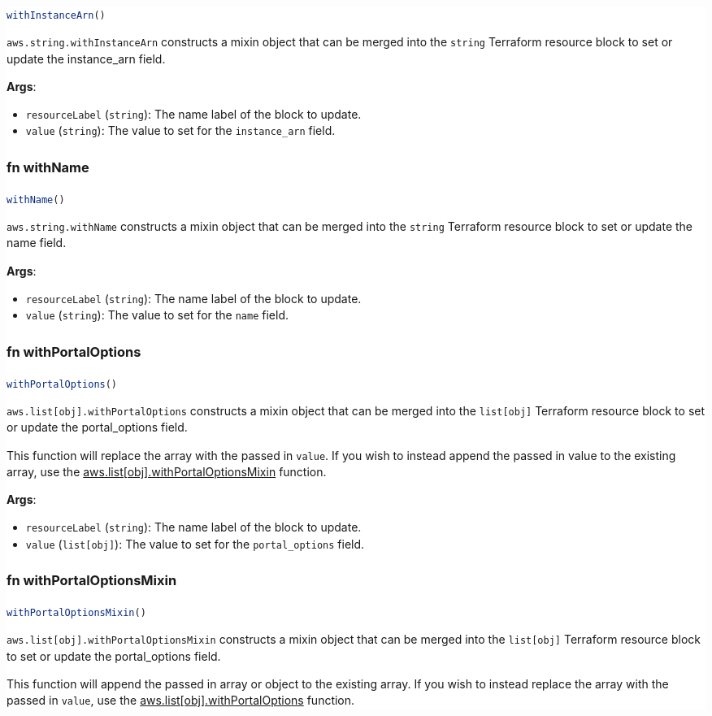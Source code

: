 ```ts
withInstanceArn()
```

`aws.string.withInstanceArn` constructs a mixin object that can be merged into the `string`
Terraform resource block to set or update the instance_arn field.



**Args**:
  - `resourceLabel` (`string`): The name label of the block to update.
  - `value` (`string`): The value to set for the `instance_arn` field.


### fn withName

```ts
withName()
```

`aws.string.withName` constructs a mixin object that can be merged into the `string`
Terraform resource block to set or update the name field.



**Args**:
  - `resourceLabel` (`string`): The name label of the block to update.
  - `value` (`string`): The value to set for the `name` field.


### fn withPortalOptions

```ts
withPortalOptions()
```

`aws.list[obj].withPortalOptions` constructs a mixin object that can be merged into the `list[obj]`
Terraform resource block to set or update the portal_options field.

This function will replace the array with the passed in `value`. If you wish to instead append the
passed in value to the existing array, use the [aws.list[obj].withPortalOptionsMixin](TODO) function.


**Args**:
  - `resourceLabel` (`string`): The name label of the block to update.
  - `value` (`list[obj]`): The value to set for the `portal_options` field.


### fn withPortalOptionsMixin

```ts
withPortalOptionsMixin()
```

`aws.list[obj].withPortalOptionsMixin` constructs a mixin object that can be merged into the `list[obj]`
Terraform resource block to set or update the portal_options field.

This function will append the passed in array or object to the existing array. If you wish
to instead replace the array with the passed in `value`, use the [aws.list[obj].withPortalOptions](TODO)
function.
